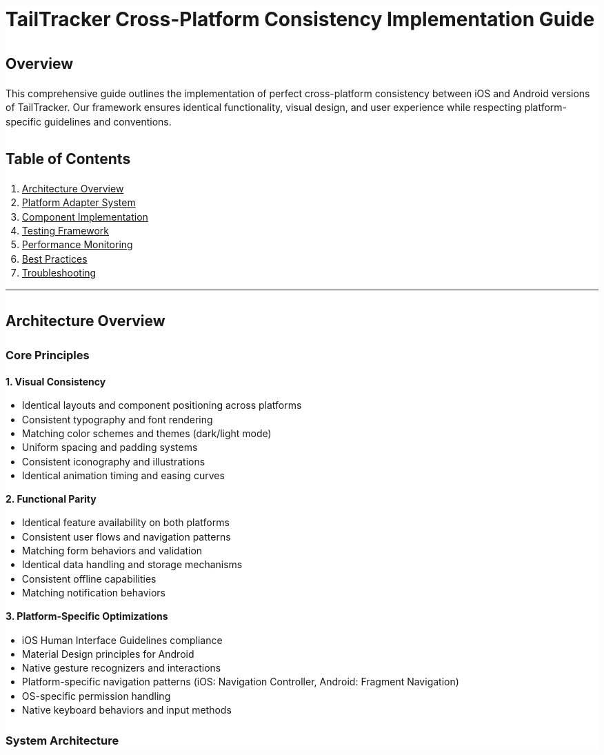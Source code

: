 # TailTracker Cross-Platform Consistency Implementation Guide

## Overview

This comprehensive guide outlines the implementation of perfect cross-platform consistency between iOS and Android versions of TailTracker. Our framework ensures identical functionality, visual design, and user experience while respecting platform-specific guidelines and conventions.

## Table of Contents

1. [Architecture Overview](#architecture-overview)
2. [Platform Adapter System](#platform-adapter-system)
3. [Component Implementation](#component-implementation)
4. [Testing Framework](#testing-framework)
5. [Performance Monitoring](#performance-monitoring)
6. [Best Practices](#best-practices)
7. [Troubleshooting](#troubleshooting)

---

## Architecture Overview

### Core Principles

**1. Visual Consistency**
- Identical layouts and component positioning across platforms
- Consistent typography and font rendering
- Matching color schemes and themes (dark/light mode)
- Uniform spacing and padding systems
- Consistent iconography and illustrations
- Identical animation timing and easing curves

**2. Functional Parity**
- Identical feature availability on both platforms
- Consistent user flows and navigation patterns
- Matching form behaviors and validation
- Identical data handling and storage mechanisms
- Consistent offline capabilities
- Matching notification behaviors

**3. Platform-Specific Optimizations**
- iOS Human Interface Guidelines compliance
- Material Design principles for Android
- Native gesture recognizers and interactions
- Platform-specific navigation patterns (iOS: Navigation Controller, Android: Fragment Navigation)
- OS-specific permission handling
- Native keyboard behaviors and input methods

### System Architecture
